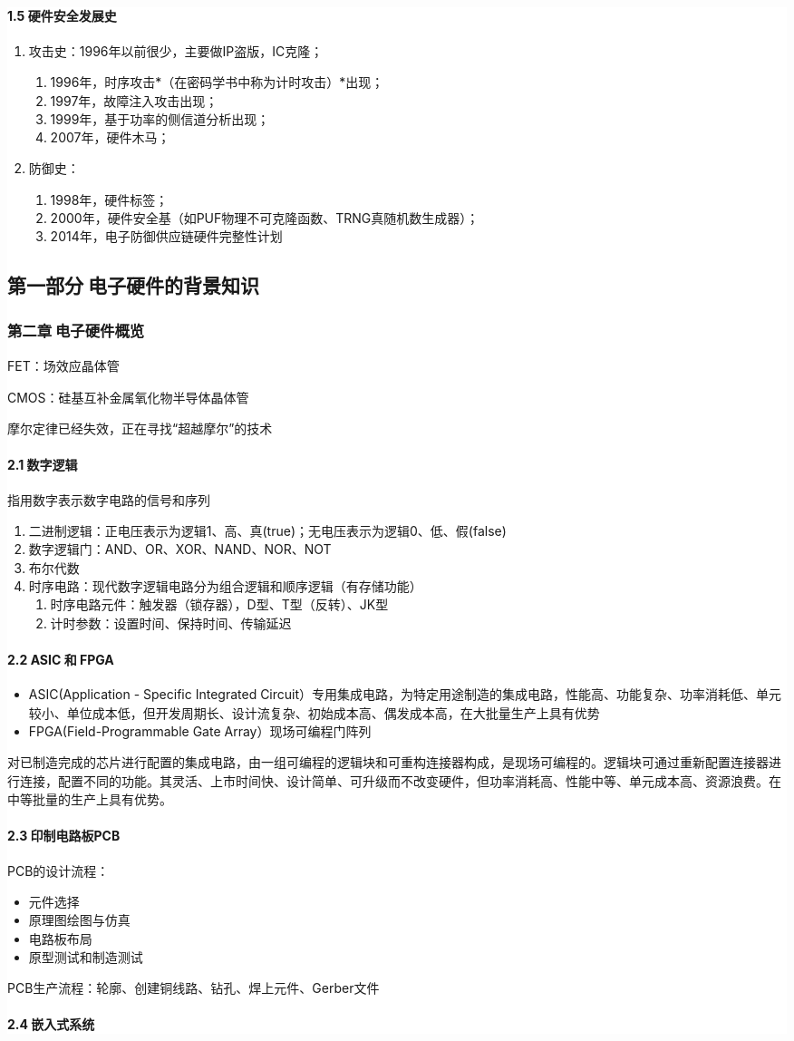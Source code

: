 #### 1.5 硬件安全发展史

1. 攻击史：1996年以前很少，主要做IP盗版，IC克隆；
   1. 1996年，时序攻击*（在密码学书中称为计时攻击）*出现；
   2. 1997年，故障注入攻击出现；
   3. 1999年，基于功率的侧信道分析出现；
   4. 2007年，硬件木马；

2. 防御史：
   1. 1998年，硬件标签；
   2. 2000年，硬件安全基（如PUF物理不可克隆函数、TRNG真随机数生成器）；
   3. 2014年，电子防御供应链硬件完整性计划

## 第一部分 电子硬件的背景知识

### 第二章 电子硬件概览

FET：场效应晶体管

CMOS：硅基互补金属氧化物半导体晶体管

摩尔定律已经失效，正在寻找“超越摩尔”的技术

#### 2.1 数字逻辑

指用数字表示数字电路的信号和序列

1. 二进制逻辑：正电压表示为逻辑1、高、真(true)；无电压表示为逻辑0、低、假(false)
2. 数字逻辑门：AND、OR、XOR、NAND、NOR、NOT
3. 布尔代数
4. 时序电路：现代数字逻辑电路分为组合逻辑和顺序逻辑（有存储功能）
   1. 时序电路元件：触发器（锁存器），D型、T型（反转）、JK型
   2. 计时参数：设置时间、保持时间、传输延迟

#### 2.2 ASIC 和 FPGA

- ASIC(Application - Specific Integrated Circuit）专用集成电路，为特定用途制造的集成电路，性能高、功能复杂、功率消耗低、单元较小、单位成本低，但开发周期长、设计流复杂、初始成本高、偶发成本高，在大批量生产上具有优势
- FPGA(Field-Programmable Gate Array）现场可编程门阵列

对已制造完成的芯片进行配置的集成电路，由一组可编程的逻辑块和可重构连接器构成，是现场可编程的。逻辑块可通过重新配置连接器进行连接，配置不同的功能。其灵活、上市时间快、设计简单、可升级而不改变硬件，但功率消耗高、性能中等、单元成本高、资源浪费。在中等批量的生产上具有优势。

#### 2.3 印制电路板PCB

PCB的设计流程：

- 元件选择
- 原理图绘图与仿真
- 电路板布局
- 原型测试和制造测试

PCB生产流程：轮廓、创建铜线路、钻孔、焊上元件、Gerber文件

#### 2.4 嵌入式系统
